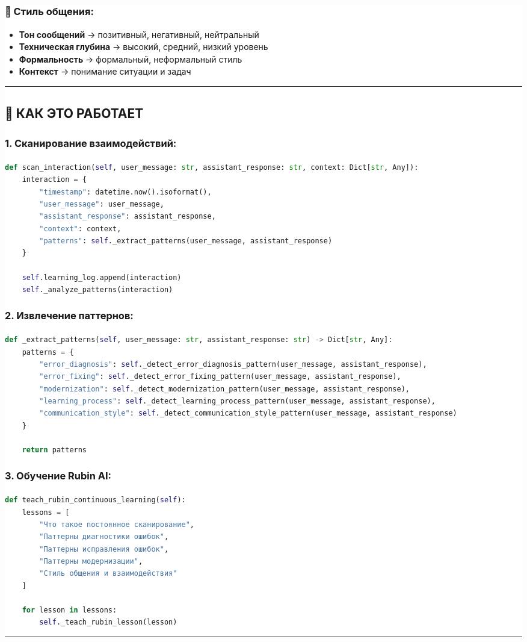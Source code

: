 ### **💬 Стиль общения:**
- **Тон сообщений** → позитивный, негативный, нейтральный
- **Техническая глубина** → высокий, средний, низкий уровень
- **Формальность** → формальный, неформальный стиль
- **Контекст** → понимание ситуации и задач

---

## 🎯 **КАК ЭТО РАБОТАЕТ**

### **1. Сканирование взаимодействий:**
```python
def scan_interaction(self, user_message: str, assistant_response: str, context: Dict[str, Any]):
    interaction = {
        "timestamp": datetime.now().isoformat(),
        "user_message": user_message,
        "assistant_response": assistant_response,
        "context": context,
        "patterns": self._extract_patterns(user_message, assistant_response)
    }
    
    self.learning_log.append(interaction)
    self._analyze_patterns(interaction)
```

### **2. Извлечение паттернов:**
```python
def _extract_patterns(self, user_message: str, assistant_response: str) -> Dict[str, Any]:
    patterns = {
        "error_diagnosis": self._detect_error_diagnosis_pattern(user_message, assistant_response),
        "error_fixing": self._detect_error_fixing_pattern(user_message, assistant_response),
        "modernization": self._detect_modernization_pattern(user_message, assistant_response),
        "learning_process": self._detect_learning_process_pattern(user_message, assistant_response),
        "communication_style": self._detect_communication_style_pattern(user_message, assistant_response)
    }
    
    return patterns
```

### **3. Обучение Rubin AI:**
```python
def teach_rubin_continuous_learning(self):
    lessons = [
        "Что такое постоянное сканирование",
        "Паттерны диагностики ошибок", 
        "Паттерны исправления ошибок",
        "Паттерны модернизации",
        "Стиль общения и взаимодействия"
    ]
    
    for lesson in lessons:
        self._teach_rubin_lesson(lesson)
```

---
